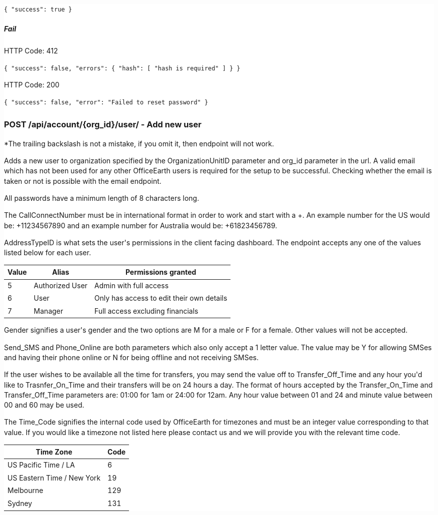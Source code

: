 `{ "success": true }`

##### Fail

HTTP Code: 412

`{ "success": false, "errors": { "hash": [ "hash is required" ] } }`

HTTP Code: 200

`{ "success": false, "error": "Failed to reset password" }`

### POST /api/account/{org_id}/user/ - Add new user

*The trailing backslash is not a mistake, if you omit it, then endpoint will not work. 

Adds a new user to organization specified by the OrganizationUnitID parameter and org_id parameter in the url. A valid email which has not been used for any other OfficeEarth users is required for the setup to be successful. Checking whether the email is taken or not is possible with the email endpoint. 

All passwords have a minimum length of 8 characters long.

The CallConnectNumber must be in international format in order to work and start with a +. An example number for the US would be: +11234567890 and an example number for Australia would be: +61823456789.

AddressTypeID is what sets the user's permissions in the client facing dashboard. The endpoint accepts any one of the values listed below for each user.

| **Value** | **Alias**       | **Permissions granted**                   |
| --------- | --------------- | ----------------------------------------- |
| 5         | Authorized User | Admin with full access                    |
| 6         | User            | Only has access to edit their own details |
| 7         | Manager         | Full access excluding financials          |

Gender signifies a user's gender and the two options are M for a male or F for a female. Other values will not be accepted.

Send_SMS and Phone_Online are both parameters which also only accept a 1 letter value. The value may be Y for allowing SMSes and having their phone online or N for being offline and not receiving SMSes.

If the user wishes to be available all the time for transfers, you may send the value off to Transfer_Off_Time and any hour you'd like to Trasnfer_On_Time and their transfers will be on 24 hours a day. The format of hours accepted by the Transfer_On_Time and Transfer_Off_Time parameters are: 01:00 for 1am or 24:00 for 12am. Any hour value between 01 and 24 and minute value between 00 and 60 may be used.

The Time_Code signifies the internal code used by OfficeEarth for timezones and must be an integer value corresponding to that value. If you would like a timezone not listed here please contact us and we will provide you with the relevant time code.

| **Time Zone**              | **Code** |
| -------------------------- | -------- |
| US Pacific Time / LA       | 6        |
| US Eastern Time / New York | 19       |
| Melbourne                  | 129      |
| Sydney                     | 131      |
